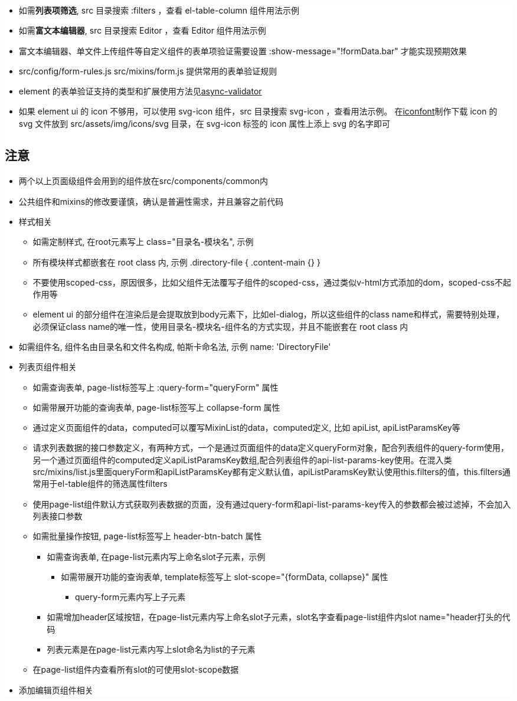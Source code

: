 - 如需**列表项筛选**, src 目录搜索 :filters ，查看 el-table-column 组件用法示例

- 如需**富文本编辑器**, src 目录搜索 Editor ，查看 Editor 组件用法示例

- 富文本编辑器、单文件上传组件等自定义组件的表单项验证需要设置 :show-message="!formData.bar" 才能实现预期效果

- src/config/form-rules.js src/mixins/form.js 提供常用的表单验证规则

- element 的表单验证支持的类型和扩展使用方法见[async-validator](https://github.com/yiminghe/async-validator)

- 如果 element ui 的 icon 不够用，可以使用 svg-icon 组件，src 目录搜索 svg-icon ，查看用法示例。 在[iconfont](http://www.iconfont.cn/)制作下载 icon 的 svg 文件放到 src/assets/img/icons/svg 目录，在 svg-icon 标签的 icon 属性上添上 svg 的名字即可

## 注意

- 两个以上页面级组件会用到的组件放在src/components/common内

- 公共组件和mixins的修改要谨慎，确认是普遍性需求，并且兼容之前代码

- 样式相关

    - 如需定制样式, 在root元素写上 class="目录名-模块名", 示例 <root class="directory-file">

    - 所有模块样式都嵌套在 root class 内, 示例 .directory-file { .content-main {} } 
    
    - 不要使用scoped-css，原因很多，比如父组件无法覆写子组件的scoped-css，通过类似v-html方式添加的dom，scoped-css不起作用等
    
    - element ui 的部分组件在渲染后是会提取放到body元素下，比如el-dialog，所以这些组件的class name和样式，需要特别处理，必须保证class name的唯一性，使用目录名-模块名-组件名的方式实现，并且不能嵌套在 root class 内 

- 如需组件名, 组件名由目录名和文件名构成, 帕斯卡命名法, 示例 name: 'DirectoryFile'

- 列表页组件相关

    - 如需查询表单, page-list标签写上 :query-form="queryForm" 属性

    - 如需带展开功能的查询表单, page-list标签写上 collapse-form 属性
    
    - 通过定义页面组件的data，computed可以覆写MixinList的data，computed定义, 比如 apiList, apiListParamsKey等
    
    - 请求列表数据的接口参数定义，有两种方式，一个是通过页面组件的data定义queryForm对象，配合列表组件的query-form使用，另一个通过页面组件的computed定义apiListParamsKey数组,配合列表组件的api-list-params-key使用。在混入类src/mixins/list.js里面queryForm和apiListParamsKey都有定义默认值，apiListParamsKey默认使用this.filters的值，this.filters通常用于el-table组件的筛选属性filters
    
    - 使用page-list组件默认方式获取列表数据的页面，没有通过query-form和api-list-params-key传入的参数都会被过滤掉，不会加入列表接口参数

    - 如需批量操作按钮, page-list标签写上 header-btn-batch 属性

        - 如需查询表单, 在page-list元素内写上命名slot子元素，示例 <template slot="query-form" slot-scope="{formData}">表单项</template>
    
            - 如需带展开功能的查询表单, template标签写上 slot-scope="{formData, collapse}" 属性
            
                - query-form元素内写上子元素 <template v-if="!collapse">展开后显示的表单项</template>
                
        - 如需增加header区域按钮，在page-list元素内写上命名slot子元素，slot名字查看page-list组件内slot name="header打头的代码
        
        - 列表元素是在page-list元素内写上slot命名为list的子元素
        
     - 在page-list组件内查看所有slot的可使用slot-scope数据
     
- 添加编辑页组件相关

